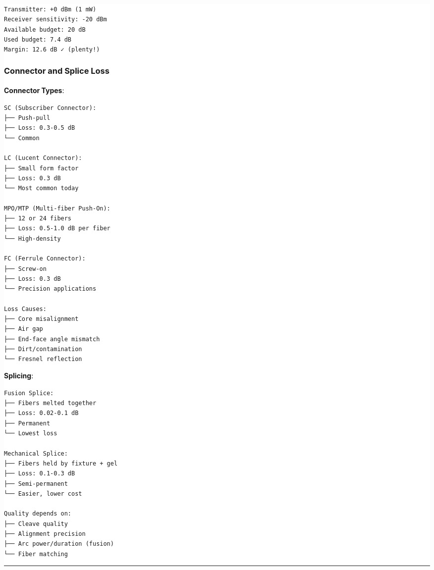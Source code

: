 ```
Transmitter: +0 dBm (1 mW)
Receiver sensitivity: -20 dBm
Available budget: 20 dB
Used budget: 7.4 dB
Margin: 12.6 dB ✓ (plenty!)
```

### Connector and Splice Loss

**Connector Types**:

```
SC (Subscriber Connector):
├── Push-pull
├── Loss: 0.3-0.5 dB
└── Common

LC (Lucent Connector):
├── Small form factor
├── Loss: 0.3 dB
└── Most common today

MPO/MTP (Multi-fiber Push-On):
├── 12 or 24 fibers
├── Loss: 0.5-1.0 dB per fiber
└── High-density

FC (Ferrule Connector):
├── Screw-on
├── Loss: 0.3 dB
└── Precision applications

Loss Causes:
├── Core misalignment
├── Air gap
├── End-face angle mismatch
├── Dirt/contamination
└── Fresnel reflection
```

**Splicing**:

```
Fusion Splice:
├── Fibers melted together
├── Loss: 0.02-0.1 dB
├── Permanent
└── Lowest loss

Mechanical Splice:
├── Fibers held by fixture + gel
├── Loss: 0.1-0.3 dB
├── Semi-permanent
└── Easier, lower cost

Quality depends on:
├── Cleave quality
├── Alignment precision
├── Arc power/duration (fusion)
└── Fiber matching
```

---